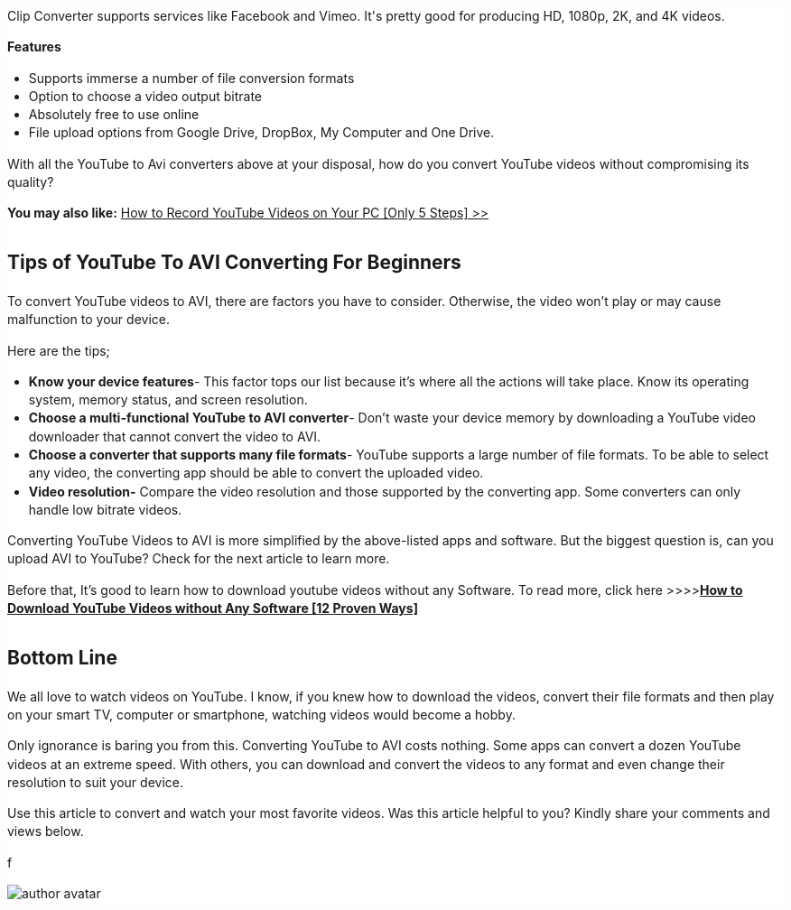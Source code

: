 Clip Converter supports services like Facebook and Vimeo. It's pretty good for producing HD, 1080p, 2K, and 4K videos.

**Features**

* Supports immerse a number of file conversion formats
* Option to choose a video output bitrate
* Absolutely free to use online
* File upload options from Google Drive, DropBox, My Computer and One Drive.

With all the YouTube to Avi converters above at your disposal, how do you convert YouTube videos without compromising its quality?

**You may also like:** [How to Record YouTube Videos on Your PC \[Only 5 Steps\] >>](https://tools.techidaily.com/wondershare/filmora/download/)

## Tips of YouTube To AVI Converting For Beginners

To convert YouTube videos to AVI, there are factors you have to consider. Otherwise, the video won’t play or may cause malfunction to your device.

Here are the tips;

* **Know your device features**\- This factor tops our list because it’s where all the actions will take place. Know its operating system, memory status, and screen resolution.
* **Choose a multi-functional YouTube to AVI converter**\- Don’t waste your device memory by downloading a YouTube video downloader that cannot convert the video to AVI.
* **Choose a converter that supports many file formats**\- YouTube supports a large number of file formats. To be able to select any video, the converting app should be able to convert the uploaded video.
* **Video resolution-** Compare the video resolution and those supported by the converting app. Some converters can only handle low bitrate videos.

Converting YouTube Videos to AVI is more simplified by the above-listed apps and software. But the biggest question is, can you upload AVI to YouTube? Check for the next article to learn more.

Before that, It’s good to learn how to download youtube videos without any Software. To read more, click here >>>>[**How to Download YouTube Videos without Any Software \[12 Proven Ways\]**](https://tools.techidaily.com/wondershare/filmora/download/)

## Bottom Line

We all love to watch videos on YouTube. I know, if you knew how to download the videos, convert their file formats and then play on your smart TV, computer or smartphone, watching videos would become a hobby.

Only ignorance is baring you from this. Converting YouTube to AVI costs nothing. Some apps can convert a dozen YouTube videos at an extreme speed. With others, you can download and convert the videos to any format and even change their resolution to suit your device.

Use this article to convert and watch your most favorite videos. Was this article helpful to you? Kindly share your comments and views below.

f

![author avatar](https://images.wondershare.com/filmora/article-images/richard-bennett.jpg)

